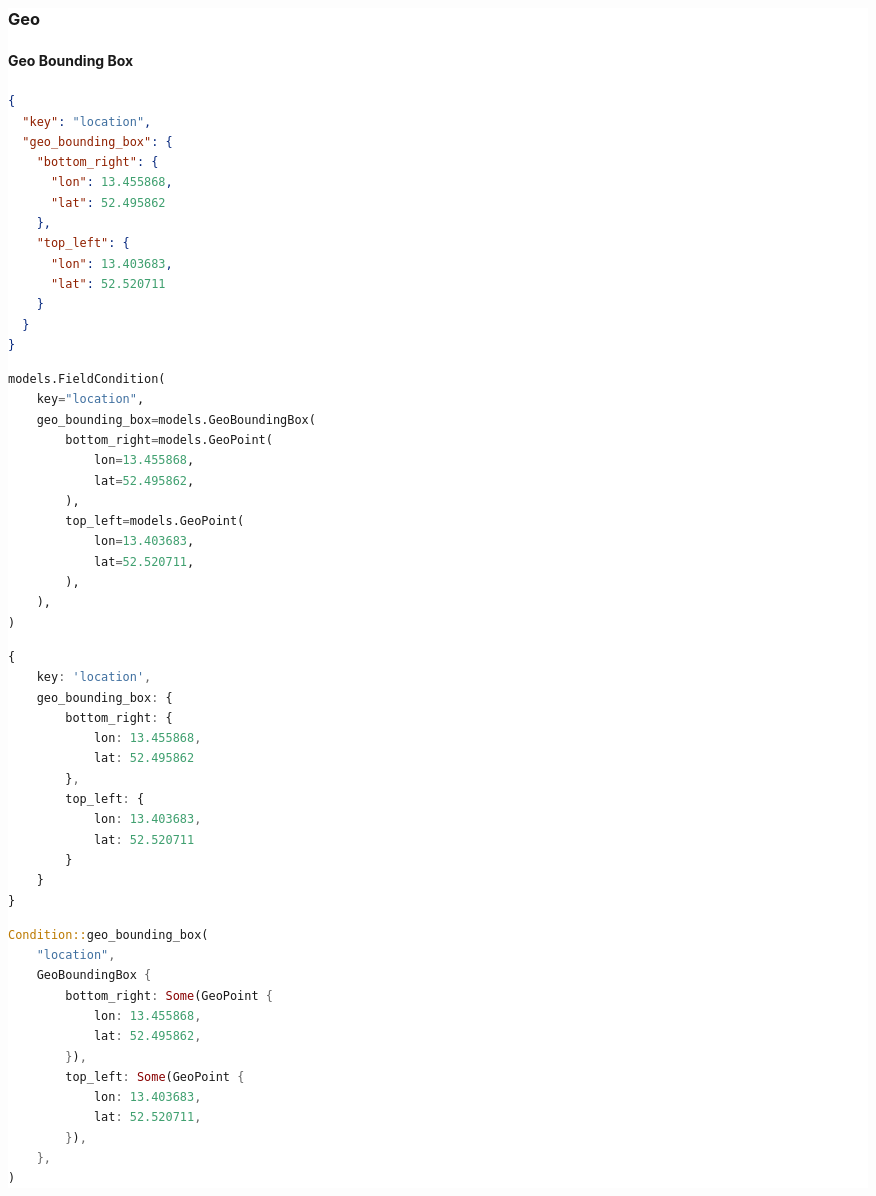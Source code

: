 ### Geo

#### Geo Bounding Box

```json
{
  "key": "location",
  "geo_bounding_box": {
    "bottom_right": {
      "lon": 13.455868,
      "lat": 52.495862
    },
    "top_left": {
      "lon": 13.403683,
      "lat": 52.520711
    }
  }
}
```

```python
models.FieldCondition(
    key="location",
    geo_bounding_box=models.GeoBoundingBox(
        bottom_right=models.GeoPoint(
            lon=13.455868,
            lat=52.495862,
        ),
        top_left=models.GeoPoint(
            lon=13.403683,
            lat=52.520711,
        ),
    ),
)
```

```typescript
{
    key: 'location',
    geo_bounding_box: {
        bottom_right: {
            lon: 13.455868,
            lat: 52.495862
        },
        top_left: {
            lon: 13.403683,
            lat: 52.520711
        }
    }
}
```

```rust
Condition::geo_bounding_box(
    "location",
    GeoBoundingBox {
        bottom_right: Some(GeoPoint {
            lon: 13.455868,
            lat: 52.495862,
        }),
        top_left: Some(GeoPoint {
            lon: 13.403683,
            lat: 52.520711,
        }),
    },
)
```